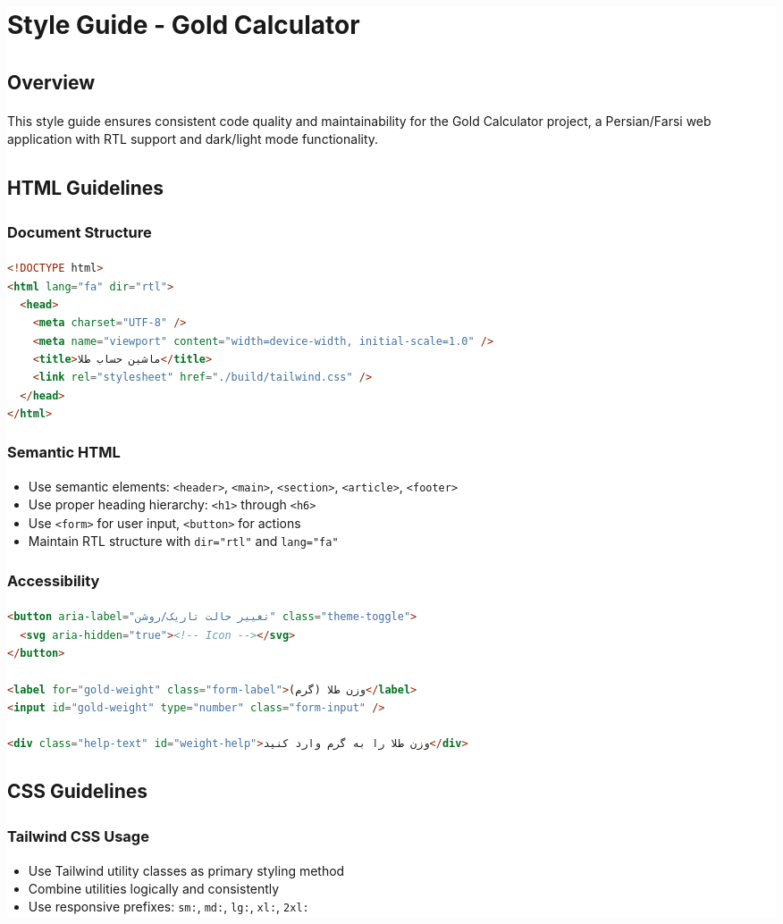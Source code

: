 # Style Guide - Gold Calculator

## Overview

This style guide ensures consistent code quality and maintainability for the Gold Calculator project, a Persian/Farsi web application with RTL support and dark/light mode functionality.

## HTML Guidelines

### Document Structure

```html
<!DOCTYPE html>
<html lang="fa" dir="rtl">
  <head>
    <meta charset="UTF-8" />
    <meta name="viewport" content="width=device-width, initial-scale=1.0" />
    <title>ماشین حساب طلا</title>
    <link rel="stylesheet" href="./build/tailwind.css" />
  </head>
</html>
```

### Semantic HTML

- Use semantic elements: `<header>`, `<main>`, `<section>`, `<article>`, `<footer>`
- Use proper heading hierarchy: `<h1>` through `<h6>`
- Use `<form>` for user input, `<button>` for actions
- Maintain RTL structure with `dir="rtl"` and `lang="fa"`

### Accessibility

```html
<button aria-label="تغییر حالت تاریک/روشن" class="theme-toggle">
  <svg aria-hidden="true"><!-- Icon --></svg>
</button>

<label for="gold-weight" class="form-label">وزن طلا (گرم)</label>
<input id="gold-weight" type="number" class="form-input" />

<div class="help-text" id="weight-help">وزن طلا را به گرم وارد کنید</div>
```

## CSS Guidelines

### Tailwind CSS Usage

- Use Tailwind utility classes as primary styling method
- Combine utilities logically and consistently
- Use responsive prefixes: `sm:`, `md:`, `lg:`, `xl:`, `2xl:`

